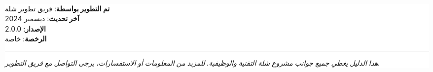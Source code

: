 
**تم التطوير بواسطة**: فريق تطوير شلة  
**آخر تحديث**: ديسمبر 2024  
**الإصدار**: 2.0.0  
**الرخصة**: خاصة

---

*هذا الدليل يغطي جميع جوانب مشروع شلة التقنية والوظيفية. للمزيد من المعلومات أو الاستفسارات، يرجى التواصل مع فريق التطوير.*